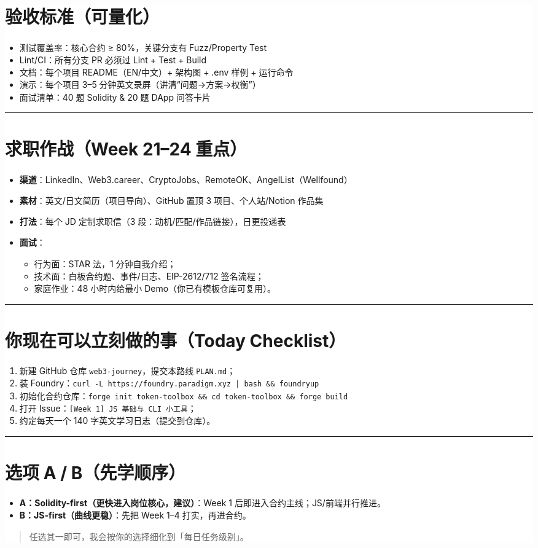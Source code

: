 # 验收标准（可量化）

* 测试覆盖率：核心合约 ≥ 80%，关键分支有 Fuzz/Property Test
* Lint/CI：所有分支 PR 必须过 Lint + Test + Build
* 文档：每个项目 README（EN/中文）+ 架构图 + .env 样例 + 运行命令
* 演示：每个项目 3–5 分钟英文录屏（讲清“问题→方案→权衡”）
* 面试清单：40 题 Solidity & 20 题 DApp 问答卡片

---

# 求职作战（Week 21–24 重点）

* **渠道**：LinkedIn、Web3.career、CryptoJobs、RemoteOK、AngelList（Wellfound）
* **素材**：英文/日文简历（项目导向）、GitHub 置顶 3 项目、个人站/Notion 作品集
* **打法**：每个 JD 定制求职信（3 段：动机/匹配/作品链接），日更投递表
* **面试**：

  * 行为面：STAR 法，1 分钟自我介绍；
  * 技术面：白板合约题、事件/日志、EIP-2612/712 签名流程；
  * 家庭作业：48 小时内给最小 Demo（你已有模板仓库可复用）。

---

# 你现在可以立刻做的事（Today Checklist）

1. 新建 GitHub 仓库 `web3-journey`，提交本路线 `PLAN.md`；
2. 装 Foundry：`curl -L https://foundry.paradigm.xyz | bash && foundryup`
3. 初始化合约仓库：`forge init token-toolbox && cd token-toolbox && forge build`
4. 打开 Issue：`[Week 1] JS 基础与 CLI 小工具`；
5. 约定每天一个 140 字英文学习日志（提交到仓库）。

---

# 选项 A / B（先学顺序）

* **A：Solidity-first（更快进入岗位核心，建议）**：Week 1 后即进入合约主线；JS/前端并行推进。
* **B：JS-first（曲线更稳）**：先把 Week 1–4 打实，再进合约。

> 任选其一即可，我会按你的选择细化到「每日任务级别」。
